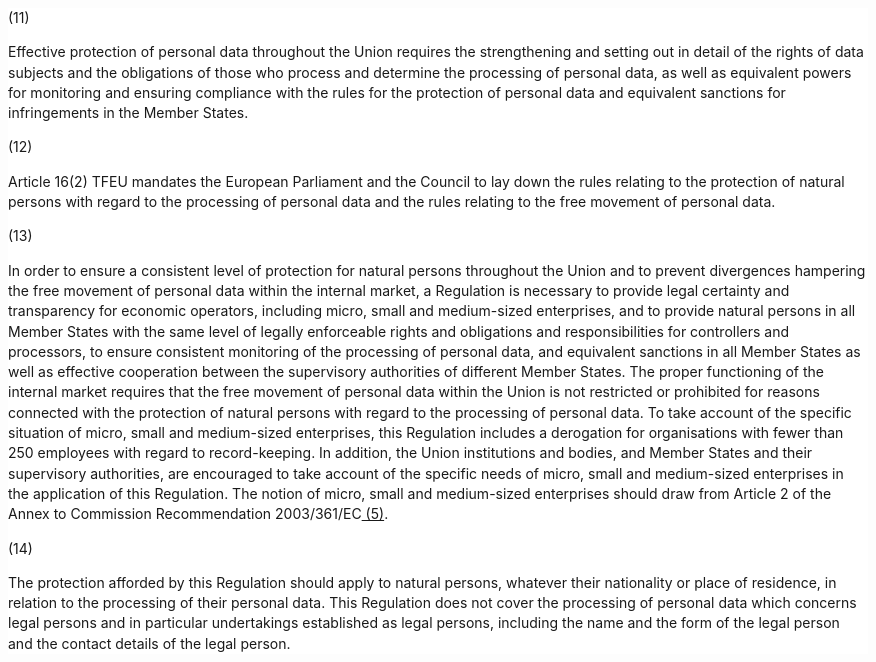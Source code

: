  



(11)

 

Effective protection of personal data throughout the Union requires the strengthening and setting out in detail of the rights of data subjects and the obligations of those who process and determine the processing of personal data, as well as equivalent powers for monitoring and ensuring compliance with the rules for the protection of personal data and equivalent sanctions for infringements in the Member States.

 



(12)

 

Article 16(2) TFEU mandates the European Parliament and the Council to lay down the rules relating to the protection of natural persons with regard to the processing of personal data and the rules relating to the free movement of personal data.

 



(13)

 

In order to ensure a consistent level of protection for natural persons throughout the Union and to prevent divergences hampering the free movement of personal data within the internal market, a Regulation is necessary to provide legal certainty and transparency for economic operators, including micro, small and medium-sized enterprises, and to provide natural persons in all Member States with the same level of legally enforceable rights and obligations and responsibilities for controllers and processors, to ensure consistent monitoring of the processing of personal data, and equivalent sanctions in all Member States as well as effective cooperation between the supervisory authorities of different Member States. The proper functioning of the internal market requires that the free movement of personal data within the Union is not restricted or prohibited for reasons connected with the protection of natural persons with regard to the processing of personal data. To take account of the specific situation of micro, small and medium-sized enterprises, this Regulation includes a derogation for organisations with fewer than 250 employees with regard to record-keeping. In addition, the Union institutions and bodies, and Member States and their supervisory authorities, are encouraged to take account of the specific needs of micro, small and medium-sized enterprises in the application of this Regulation. The notion of micro, small and medium-sized enterprises should draw from Article 2 of the Annex to Commission Recommendation 2003/361/EC[ (5)](https://eur-lex.europa.eu/legal-content/EN/TXT/HTML/?uri=CELEX:32016R0679&from=EN#ntr5-L_2016119EN.01000101-E0005).

 



(14)

 

The protection afforded by this Regulation should apply to natural persons, whatever their nationality or place of residence, in relation to the processing of their personal data. This Regulation does not cover the processing of personal data which concerns legal persons and in particular undertakings established as legal persons, including the name and the form of the legal person and the contact details of the legal person.
